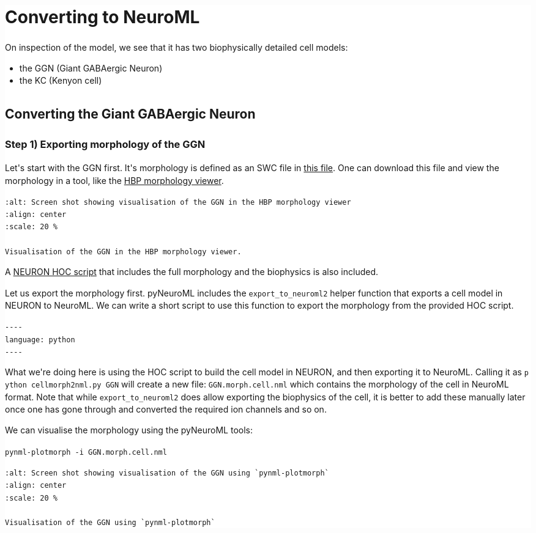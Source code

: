 # Converting to NeuroML

On inspection of the model, we see that it has two biophysically detailed cell models:

- the GGN (Giant GABAergic Neuron)
- the KC (Kenyon cell)

## Converting the Giant GABAergic Neuron
### Step 1) Exporting morphology of the GGN

Let's start with the GGN first.
It's morphology is defined as an SWC file in [this file](https://github.com/OpenSourceBrain/262670/blob/master/NEURON/mb/cell_templates/GGN_20170309_sc.swc).
One can download this file and view the morphology in a tool, like the [HBP morphology viewer](https://neuroinformatics.nl/HBP/morphology-viewer/#).

```{figure} ../../../images/GGN.png
:alt: Screen shot showing visualisation of the GGN in the HBP morphology viewer
:align: center
:scale: 20 %

Visualisation of the GGN in the HBP morphology viewer.
```

A [NEURON HOC script](https://github.com/OpenSourceBrain/262670/blob/master/NEURON/mb/cell_templates/GGN_20170309_sc.hoc) that includes the full morphology and the biophysics is also included.

Let us export the morphology first.
pyNeuroML includes the `export_to_neuroml2` helper function that exports a cell model in NEURON to NeuroML.
We can write a short script to use this function to export the morphology from the provided HOC script.

```{literalinclude} ./scripts/cellmorph2nml.py
----
language: python
----
```

What we're doing here is using the HOC script to build the cell model in NEURON, and then exporting it to NeuroML.
Calling it as `python cellmorph2nml.py GGN` will create a new file: `GGN.morph.cell.nml` which contains the morphology of the cell in NeuroML format.
Note that while `export_to_neuroml2` does allow exporting the biophysics of the cell, it is better to add these manually later once one has gone through and converted the required ion channels and so on.

We can visualise the morphology using the pyNeuroML tools:

```{code-block} bash
pynml-plotmorph -i GGN.morph.cell.nml
```


```{figure} ../../../images/GGN-vispy .png
:alt: Screen shot showing visualisation of the GGN using `pynml-plotmorph`
:align: center
:scale: 20 %

Visualisation of the GGN using `pynml-plotmorph`
```
